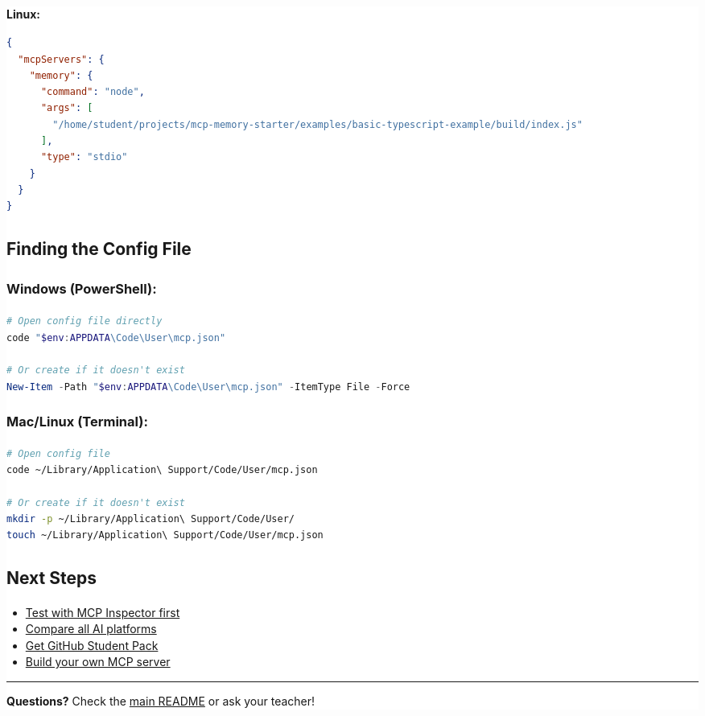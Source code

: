 **Linux:**
```json
{
  "mcpServers": {
    "memory": {
      "command": "node",
      "args": [
        "/home/student/projects/mcp-memory-starter/examples/basic-typescript-example/build/index.js"
      ],
      "type": "stdio"
    }
  }
}
```

## Finding the Config File

### Windows (PowerShell):
```powershell
# Open config file directly
code "$env:APPDATA\Code\User\mcp.json"

# Or create if it doesn't exist
New-Item -Path "$env:APPDATA\Code\User\mcp.json" -ItemType File -Force
```

### Mac/Linux (Terminal):
```bash
# Open config file
code ~/Library/Application\ Support/Code/User/mcp.json

# Or create if it doesn't exist
mkdir -p ~/Library/Application\ Support/Code/User/
touch ~/Library/Application\ Support/Code/User/mcp.json
```

## Next Steps

- [Test with MCP Inspector first](../examples/basic-typescript-example/README.md#testing-the-system)
- [Compare all AI platforms](choosing-ai-platform.md)
- [Get GitHub Student Pack](https://education.github.com/pack)
- [Build your own MCP server](../starter-templates/typescript-template/)

---

**Questions?** Check the [main README](../README.md) or ask your teacher!
